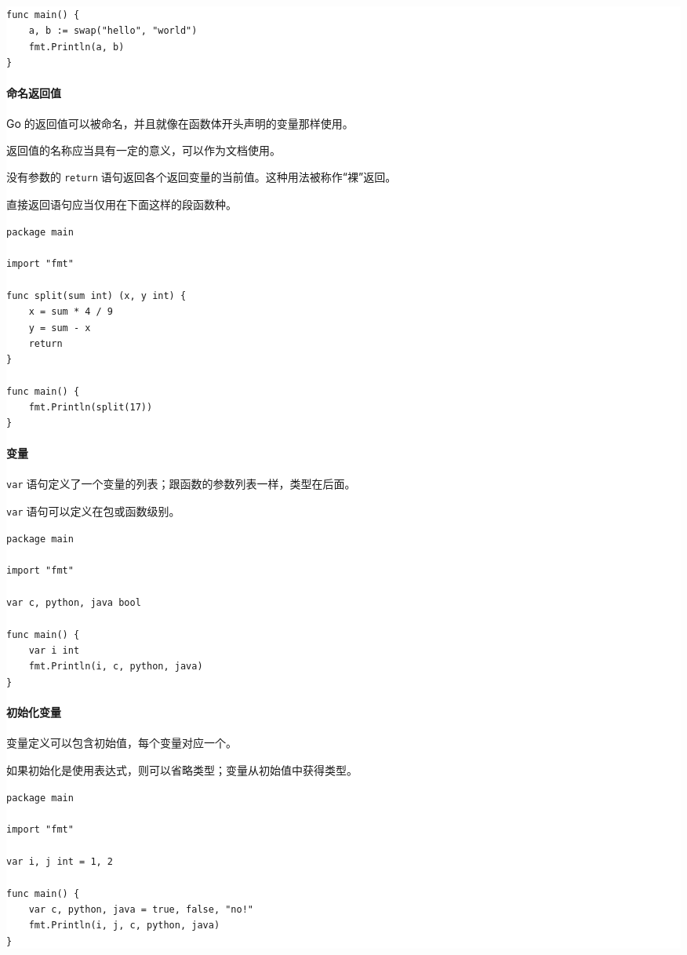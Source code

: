 	func main() {
		a, b := swap("hello", "world")
		fmt.Println(a, b)
	}

#### 命名返回值 ####

Go 的返回值可以被命名，并且就像在函数体开头声明的变量那样使用。

返回值的名称应当具有一定的意义，可以作为文档使用。

没有参数的 `return` 语句返回各个返回变量的当前值。这种用法被称作“裸”返回。

直接返回语句应当仅用在下面这样的段函数种。

	package main
	
	import "fmt"
	
	func split(sum int) (x, y int) {
		x = sum * 4 / 9
		y = sum - x
		return
	}
	
	func main() {
		fmt.Println(split(17))
	}

#### 变量 ####

`var` 语句定义了一个变量的列表；跟函数的参数列表一样，类型在后面。

`var` 语句可以定义在包或函数级别。

	package main
	
	import "fmt"
	
	var c, python, java bool
	
	func main() {
		var i int
		fmt.Println(i, c, python, java)
	}

#### 初始化变量 ####

变量定义可以包含初始值，每个变量对应一个。

如果初始化是使用表达式，则可以省略类型；变量从初始值中获得类型。

	package main
	
	import "fmt"
	
	var i, j int = 1, 2
	
	func main() {
		var c, python, java = true, false, "no!"
		fmt.Println(i, j, c, python, java)
	}
